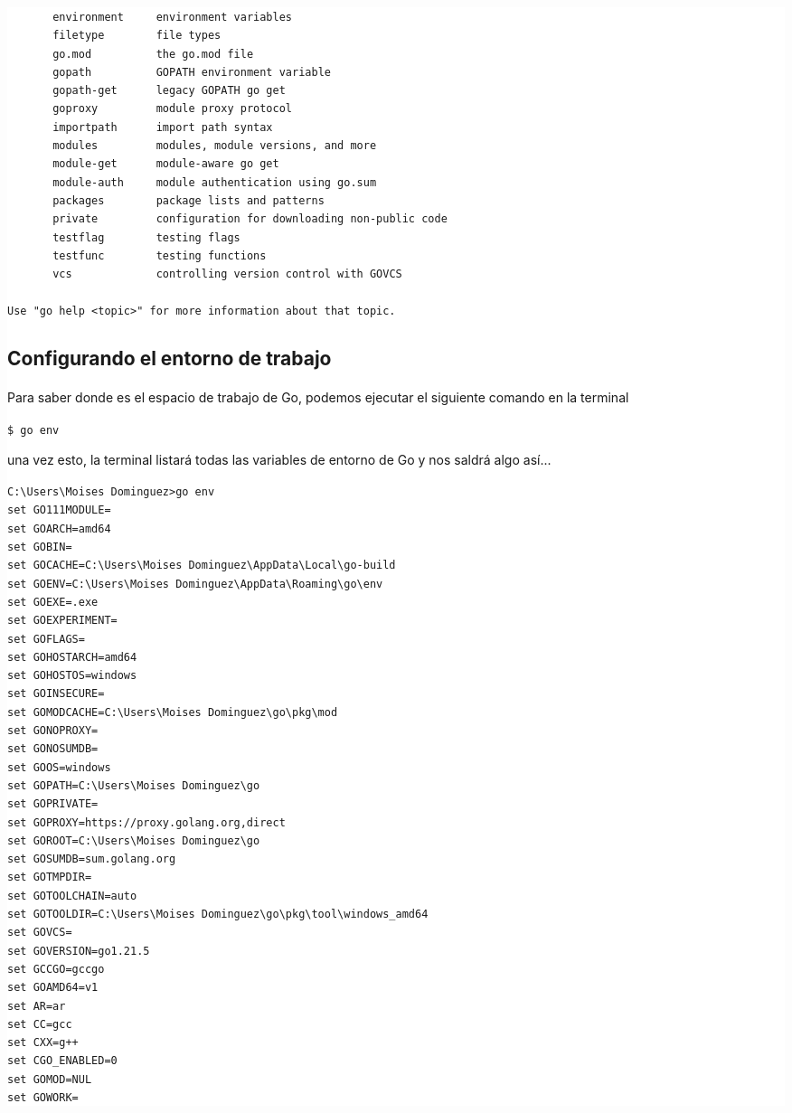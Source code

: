  ```
        environment     environment variables
        filetype        file types
        go.mod          the go.mod file
        gopath          GOPATH environment variable
        gopath-get      legacy GOPATH go get
        goproxy         module proxy protocol
        importpath      import path syntax
        modules         modules, module versions, and more
        module-get      module-aware go get
        module-auth     module authentication using go.sum
        packages        package lists and patterns
        private         configuration for downloading non-public code
        testflag        testing flags
        testfunc        testing functions
        vcs             controlling version control with GOVCS

Use "go help <topic>" for more information about that topic.

```
## Configurando el entorno de trabajo ##

Para saber donde es el espacio de trabajo de Go, podemos ejecutar el siguiente comando en la terminal

```
$ go env
```
una vez esto, la terminal listará todas las variables de entorno de Go y nos saldrá algo así...
```
C:\Users\Moises Dominguez>go env
set GO111MODULE=
set GOARCH=amd64
set GOBIN=
set GOCACHE=C:\Users\Moises Dominguez\AppData\Local\go-build
set GOENV=C:\Users\Moises Dominguez\AppData\Roaming\go\env
set GOEXE=.exe
set GOEXPERIMENT=
set GOFLAGS=
set GOHOSTARCH=amd64
set GOHOSTOS=windows
set GOINSECURE=
set GOMODCACHE=C:\Users\Moises Dominguez\go\pkg\mod
set GONOPROXY=
set GONOSUMDB=
set GOOS=windows
set GOPATH=C:\Users\Moises Dominguez\go
set GOPRIVATE=
set GOPROXY=https://proxy.golang.org,direct
set GOROOT=C:\Users\Moises Dominguez\go
set GOSUMDB=sum.golang.org
set GOTMPDIR=
set GOTOOLCHAIN=auto
set GOTOOLDIR=C:\Users\Moises Dominguez\go\pkg\tool\windows_amd64
set GOVCS=
set GOVERSION=go1.21.5
set GCCGO=gccgo
set GOAMD64=v1
set AR=ar
set CC=gcc
set CXX=g++
set CGO_ENABLED=0
set GOMOD=NUL
set GOWORK=
```